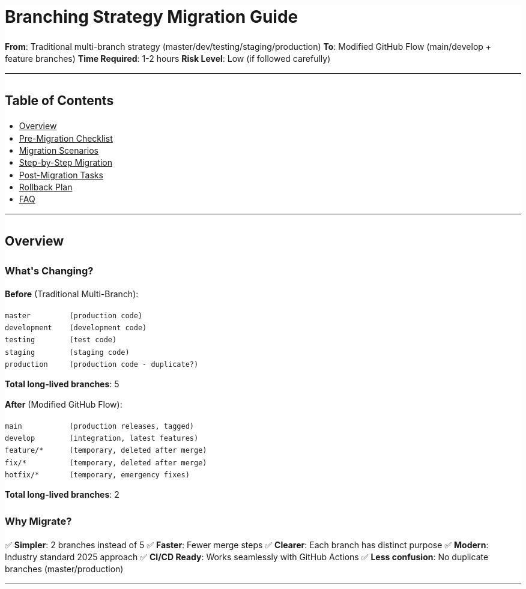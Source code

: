 # Branching Strategy Migration Guide

**From**: Traditional multi-branch strategy (master/dev/testing/staging/production)
**To**: Modified GitHub Flow (main/develop + feature branches)
**Time Required**: 1-2 hours
**Risk Level**: Low (if followed carefully)

---

## Table of Contents

- [Overview](#overview)
- [Pre-Migration Checklist](#pre-migration-checklist)
- [Migration Scenarios](#migration-scenarios)
- [Step-by-Step Migration](#step-by-step-migration)
- [Post-Migration Tasks](#post-migration-tasks)
- [Rollback Plan](#rollback-plan)
- [FAQ](#faq)

---

## Overview

### What's Changing?

**Before** (Traditional Multi-Branch):
```
master         (production code)
development    (development code)
testing        (test code)
staging        (staging code)
production     (production code - duplicate?)
```
**Total long-lived branches**: 5

**After** (Modified GitHub Flow):
```
main           (production releases, tagged)
develop        (integration, latest features)
feature/*      (temporary, deleted after merge)
fix/*          (temporary, deleted after merge)
hotfix/*       (temporary, emergency fixes)
```
**Total long-lived branches**: 2

### Why Migrate?

✅ **Simpler**: 2 branches instead of 5
✅ **Faster**: Fewer merge steps
✅ **Clearer**: Each branch has distinct purpose
✅ **Modern**: Industry standard 2025 approach
✅ **CI/CD Ready**: Works seamlessly with GitHub Actions
✅ **Less confusion**: No duplicate branches (master/production)

---